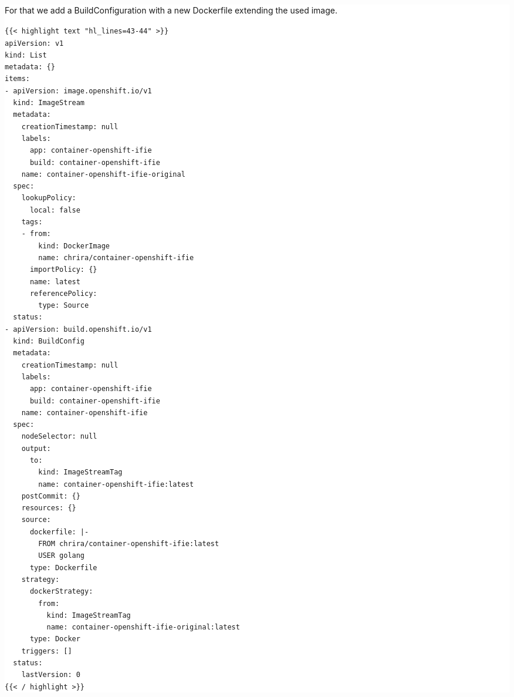 For that we add a BuildConfiguration with a new Dockerfile extending the used image.


```
{{< highlight text "hl_lines=43-44" >}}
apiVersion: v1
kind: List
metadata: {}
items:
- apiVersion: image.openshift.io/v1
  kind: ImageStream
  metadata:
    creationTimestamp: null
    labels:
      app: container-openshift-ifie
      build: container-openshift-ifie
    name: container-openshift-ifie-original
  spec:
    lookupPolicy:
      local: false
    tags:
    - from:
        kind: DockerImage
        name: chrira/container-openshift-ifie
      importPolicy: {}
      name: latest
      referencePolicy:
        type: Source
  status:
- apiVersion: build.openshift.io/v1
  kind: BuildConfig
  metadata:
    creationTimestamp: null
    labels:
      app: container-openshift-ifie
      build: container-openshift-ifie
    name: container-openshift-ifie
  spec:
    nodeSelector: null
    output:
      to:
        kind: ImageStreamTag
        name: container-openshift-ifie:latest
    postCommit: {}
    resources: {}
    source:
      dockerfile: |-
        FROM chrira/container-openshift-ifie:latest
        USER golang
      type: Dockerfile
    strategy:
      dockerStrategy:
        from:
          kind: ImageStreamTag
          name: container-openshift-ifie-original:latest
      type: Docker
    triggers: []
  status:
    lastVersion: 0
{{< / highlight >}}
```
